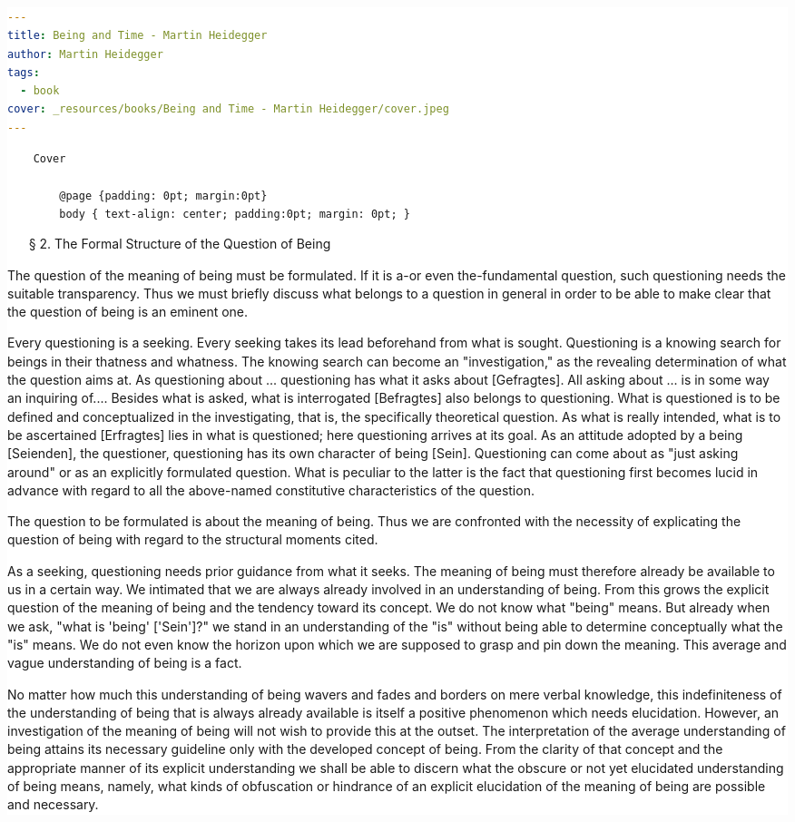 ```yaml
---
title: Being and Time - Martin Heidegger
author: Martin Heidegger
tags:
  - book
cover: _resources/books/Being and Time - Martin Heidegger/cover.jpeg
---
```



    
        
        
        Cover
        
            @page {padding: 0pt; margin:0pt}
            body { text-align: center; padding:0pt; margin: 0pt; }
        
    
    
        
            
                
            
        
    

 
 
 
§ 2. The Formal Structure of the Question of Being

The question of the meaning of being must be formulated. If it is a-or even the-fundamental question, such questioning needs the suitable transparency. Thus we must briefly discuss what belongs to a question in general in order to be able to make clear that the question of being is an eminent one.

Every questioning is a seeking. Every seeking takes its lead beforehand from what is sought. Questioning is a knowing search for beings in their thatness and whatness. The knowing search can become an "investigation," as the revealing determination of what the question aims at. As questioning about ... questioning has what it asks about [Gefragtes]. All asking about ... is in some way an inquiring of.... Besides what is asked, what is interrogated [Befragtes] also belongs to questioning. What is questioned is to be defined and conceptualized in the investigating, that is, the specifically theoretical question. As what is really intended, what is to be ascertained [Erfragtes] lies in what is questioned; here questioning arrives at its goal. As an attitude adopted by a being [Seienden], the questioner, questioning has its own character of being [Sein]. Questioning can come about as "just asking around" or as an explicitly formulated question. What is peculiar to the latter is the fact that questioning first becomes lucid in advance with regard to all the above-named constitutive characteristics of the question.

The question to be formulated is about the meaning of being. Thus we are confronted with the necessity of explicating the question of being with regard to the structural moments cited.

As a seeking, questioning needs prior guidance from what it seeks. The meaning of being must therefore already be available to us in a certain way. We intimated that we are always already involved in an understanding of being. From this grows the explicit question of the meaning of being and the tendency toward its concept. We do not know what "being" means. But already when we ask, "what is 'being' ['Sein']?" we stand in an understanding of the "is" without being able to determine conceptually what the "is" means. We do not even know the horizon upon which we are supposed to grasp and pin down the meaning. This average and vague understanding of being is a fact.

No matter how much this understanding of being wavers and fades and borders on mere verbal knowledge, this indefiniteness of the understanding of being that is always already available is itself a positive phenomenon which needs elucidation. However, an investigation of the meaning of being will not wish to provide this at the outset. The interpretation of the average understanding of being attains its necessary guideline only with the developed concept of being. From the clarity of that concept and the appropriate manner of its explicit understanding we shall be able to discern what the obscure or not yet elucidated understanding of being means, namely, what kinds of obfuscation or hindrance of an explicit elucidation of the meaning of being are possible and necessary.
